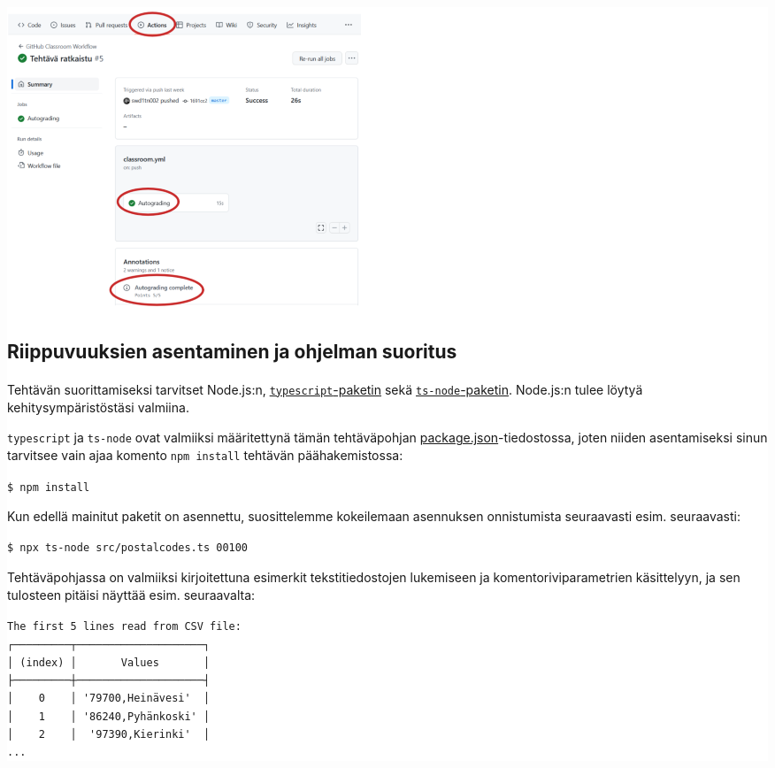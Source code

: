 ![GitHub actions](./github-actions.png)


## Riippuvuuksien asentaminen ja ohjelman suoritus

Tehtävän suorittamiseksi tarvitset Node.js:n, [`typescript`-paketin](https://www.npmjs.com/package/typescript) sekä [`ts-node`-paketin](https://www.npmjs.com/package/ts-node). Node.js:n tulee löytyä kehitysympäristöstäsi valmiina.

`typescript` ja `ts-node` ovat valmiiksi määritettynä tämän tehtäväpohjan [package.json](./package.json)-tiedostossa, joten niiden asentamiseksi sinun tarvitsee vain ajaa komento `npm install` tehtävän päähakemistossa:

```
$ npm install
```

Kun edellä mainitut paketit on asennettu, suosittelemme kokeilemaan asennuksen onnistumista seuraavasti esim. seuraavasti:

```
$ npx ts-node src/postalcodes.ts 00100
```

Tehtäväpohjassa on valmiiksi kirjoitettuna esimerkit tekstitiedostojen lukemiseen ja komentoriviparametrien käsittelyyn, ja sen tulosteen pitäisi näyttää esim. seuraavalta:

```
The first 5 lines read from CSV file:
┌─────────┬────────────────────┐
│ (index) │       Values       │
├─────────┼────────────────────┤
│    0    │ '79700,Heinävesi'  │
│    1    │ '86240,Pyhänkoski' │
│    2    │  '97390,Kierinki'  │
...
```
